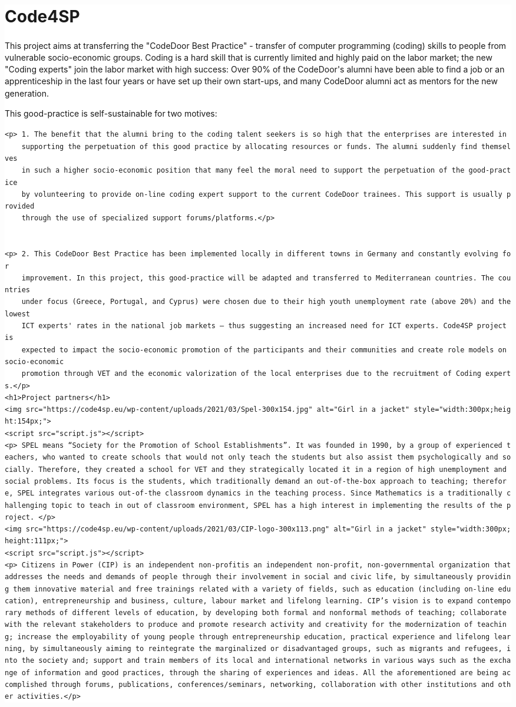 </div>
<body>
	<h1>Code4SP</h1> This project aims at transferring the "CodeDoor Best Practice" - transfer of computer programming (coding)
	skills to people from vulnerable socio-economic groups. Coding is a hard skill that is currently limited and highly paid
	on the labor market; the new "Coding experts" join the labor market with high success: Over 90% of the CodeDoor's alumni
	have been able to find a job or an apprenticeship in the last four years or have set up their own start-ups, and many CodeDoor
	alumni act as mentors for the new generation.
	<p>This good-practice is self-sustainable for two motives: </p>


	<p> 1. The benefit that the alumni bring to the coding talent seekers is so high that the enterprises are interested in
		supporting the perpetuation of this good practice by allocating resources or funds. The alumni suddenly find themselves
		in such a higher socio-economic position that many feel the moral need to support the perpetuation of the good-practice
		by volunteering to provide on-line coding expert support to the current CodeDoor trainees. This support is usually provided
		through the use of specialized support forums/platforms.</p>


	<p> 2. This CodeDoor Best Practice has been implemented locally in different towns in Germany and constantly evolving for
		improvement. In this project, this good-practice will be adapted and transferred to Mediterranean countries. The countries
		under focus (Greece, Portugal, and Cyprus) were chosen due to their high youth unemployment rate (above 20%) and the lowest
		ICT experts' rates in the national job markets – thus suggesting an increased need for ICT experts. Code4SP project is
		expected to impact the socio-economic promotion of the participants and their communities and create role models on socio-economic
		promotion through VET and the economic valorization of the local enterprises due to the recruitment of Coding experts.</p>
	<h1>Project partners</h1>
	<img src="https://code4sp.eu/wp-content/uploads/2021/03/Spel-300x154.jpg" alt="Girl in a jacket" style="width:300px;height:154px;">
    <script src="script.js"></script>
    <p> SPEL means “Society for the Promotion of School Establishments”. It was founded in 1990, by a group of experienced teachers, who wanted to create schools that would not only teach the students but also assist them psychologically and socially. Therefore, they created a school for VET and they strategically located it in a region of high unemployment and social problems. Its focus is the students, which traditionally demand an out-of-the-box approach to teaching; therefore, SPEL integrates various out-of-the classroom dynamics in the teaching process. Since Mathematics is a traditionally challenging topic to teach in out of classroom environment, SPEL has a high interest in implementing the results of the project. </p>
    <img src="https://code4sp.eu/wp-content/uploads/2021/03/CIP-logo-300x113.png" alt="Girl in a jacket" style="width:300px;height:111px;">
    <script src="script.js"></script>
    <p> Citizens in Power (CIP) is an independent non-profitis an independent non-profit, non-governmental organization that addresses the needs and demands of people through their involvement in social and civic life, by simultaneously providing them innovative material and free trainings related with a variety of fields, such as education (including on-line education), entrepreneurship and business, culture, labour market and lifelong learning. CIP’s vision is to expand contemporary methods of different levels of education, by developing both formal and nonformal methods of teaching; collaborate with the relevant stakeholders to produce and promote research activity and creativity for the modernization of teaching; increase the employability of young people through entrepreneurship education, practical experience and lifelong learning, by simultaneously aiming to reintegrate the marginalized or disadvantaged groups, such as migrants and refugees, into the society and; support and train members of its local and international networks in various ways such as the exchange of information and good practices, through the sharing of experiences and ideas. All the aforementioned are being accomplished through forums, publications, conferences/seminars, networking, collaboration with other institutions and other activities.</p>
  